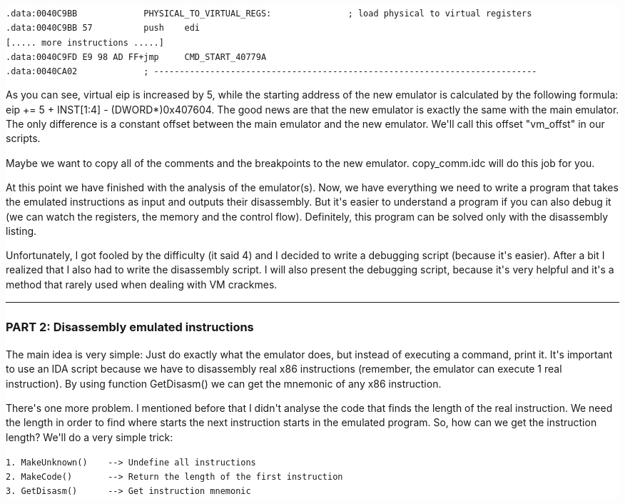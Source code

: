 ```assembly
.data:0040C9BB             PHYSICAL_TO_VIRTUAL_REGS:               ; load physical to virtual registers
.data:0040C9BB 57          push    edi
[..... more instructions .....]
.data:0040C9FD E9 98 AD FF+jmp     CMD_START_40779A
.data:0040CA02             ; ---------------------------------------------------------------------------
```
As you can see, virtual eip is increased by 5, while the starting address of the new emulator is calculated
by the following formula: eip += 5 + INST[1:4] - (DWORD*)0x407604. The good news are that the new emulator
is exactly the same with the main emulator. The only difference is a constant offset between the main 
emulator and the new emulator. We'll call this offset "vm_offst" in our scripts. 

Maybe we want to copy all of the comments and the breakpoints to the new emulator. copy_comm.idc will do this
job for you.

At this point we have finished with the analysis of the emulator(s). Now, we have everything we need to write 
a program that takes the emulated instructions as input and outputs their disassembly. But it's easier to understand 
a program if you can also debug it (we can watch the registers, the memory and the control flow). Definitely,
this program can be solved only with the disassembly listing.

Unfortunately, I got fooled by the difficulty (it said 4) and I decided to write a debugging script (because
it's easier). After a bit I realized that I also had to write the disassembly script. I will also present the 
debugging script, because it's very helpful and it's a method that rarely used when dealing with VM crackmes.

___
### PART 2: Disassembly emulated instructions
The main idea is very simple: Just do exactly what the emulator does, but instead of executing a command, print
it. It's important to use an IDA script because we have to disassembly real x86 instructions (remember, the 
emulator can execute 1 real instruction). By using function GetDisasm() we can get the mnemonic of any x86 
instruction.

There's one more problem. I mentioned before that I didn't analyse the code that finds the length of the real
instruction. We need the length in order to find where starts the next instruction starts in the emulated program. 
So, how can we get the instruction length? We'll do a very simple trick:

	1. MakeUnknown() 	--> Undefine all instructions
	2. MakeCode()		--> Return the length of the first instruction
	3. GetDisasm()		--> Get instruction mnemonic
